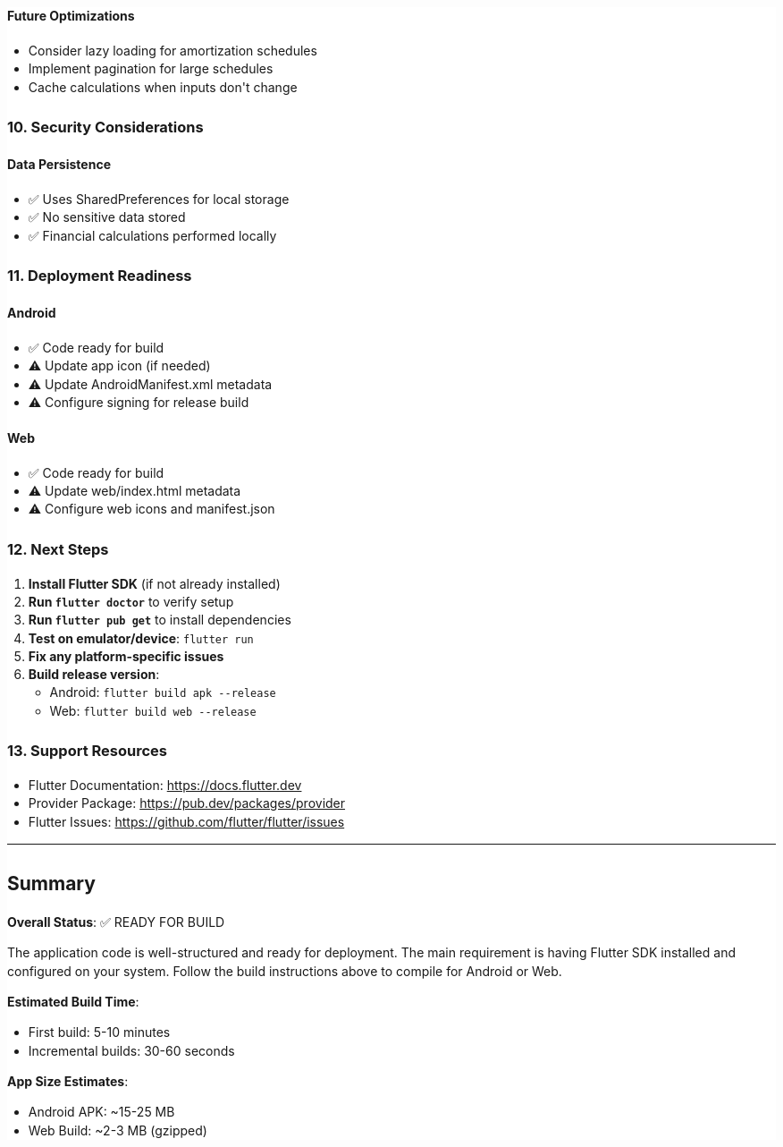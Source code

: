 #### Future Optimizations
- Consider lazy loading for amortization schedules
- Implement pagination for large schedules
- Cache calculations when inputs don't change

### 10. Security Considerations

#### Data Persistence
- ✅ Uses SharedPreferences for local storage
- ✅ No sensitive data stored
- ✅ Financial calculations performed locally

### 11. Deployment Readiness

#### Android
- ✅ Code ready for build
- ⚠️ Update app icon (if needed)
- ⚠️ Update AndroidManifest.xml metadata
- ⚠️ Configure signing for release build

#### Web
- ✅ Code ready for build
- ⚠️ Update web/index.html metadata
- ⚠️ Configure web icons and manifest.json

### 12. Next Steps

1. **Install Flutter SDK** (if not already installed)
2. **Run `flutter doctor`** to verify setup
3. **Run `flutter pub get`** to install dependencies
4. **Test on emulator/device**: `flutter run`
5. **Fix any platform-specific issues**
6. **Build release version**:
   - Android: `flutter build apk --release`
   - Web: `flutter build web --release`

### 13. Support Resources

- Flutter Documentation: https://docs.flutter.dev
- Provider Package: https://pub.dev/packages/provider
- Flutter Issues: https://github.com/flutter/flutter/issues

---

## Summary

**Overall Status**: ✅ READY FOR BUILD

The application code is well-structured and ready for deployment. The main requirement is having Flutter SDK installed and configured on your system. Follow the build instructions above to compile for Android or Web.

**Estimated Build Time**:
- First build: 5-10 minutes
- Incremental builds: 30-60 seconds

**App Size Estimates**:
- Android APK: ~15-25 MB
- Web Build: ~2-3 MB (gzipped)
